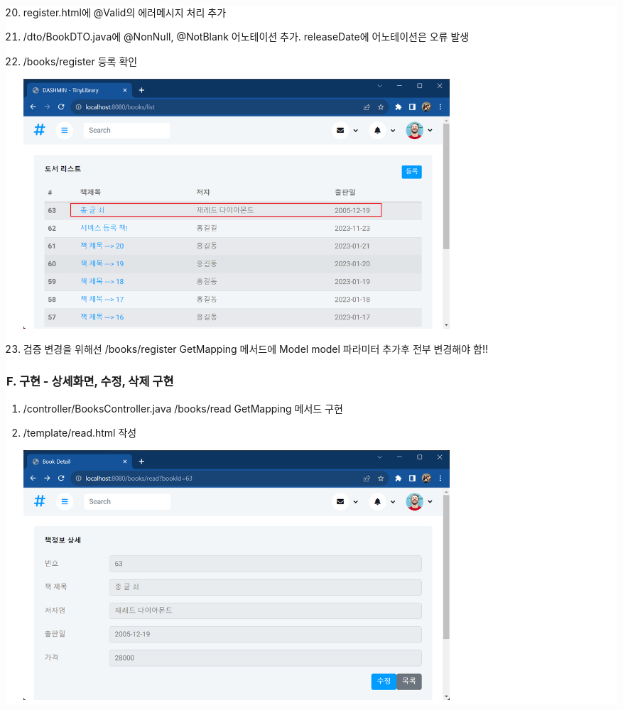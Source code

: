 20. register.html에 @Valid의 에러메시지 처리 추가
21. /dto/BookDTO.java에 @NonNull, @NotBlank 어노테이션 추가. releaseDate에 어노테이션은 오류 발생
22. /books/register 등록 확인

	<img src="https://raw.githubusercontent.com/hugoMGSung/study-springboot/main/images/sb0224.png" width="600">

23. 검증 변경을 위해선 /books/register GetMapping 메서드에 Model model 파라미터 추가후 전부 변경해야 함!!

### F. 구현 - 상세화면, 수정, 삭제 구현
1. /controller/BooksController.java /books/read GetMapping 메서드 구현
2. /template/read.html 작성

	<img src="https://raw.githubusercontent.com/hugoMGSung/study-springboot/main/images/sb0226.png" width="600">
